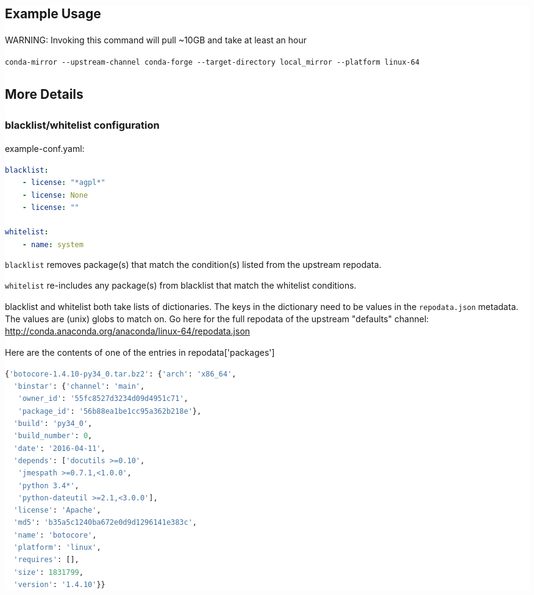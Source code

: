 ## Example Usage

WARNING: Invoking this command will pull ~10GB and take at least an hour

`conda-mirror --upstream-channel conda-forge --target-directory local_mirror --platform linux-64`

## More Details

### blacklist/whitelist configuration

example-conf.yaml:

```yaml
blacklist:
    - license: "*agpl*"
    - license: None
    - license: ""

whitelist:
    - name: system
```

`blacklist` removes package(s) that match the condition(s) listed from the
upstream repodata.

`whitelist` re-includes any package(s) from blacklist that match the
whitelist conditions.

blacklist and whitelist both take lists of dictionaries. The keys in the
dictionary need to be values in the `repodata.json` metadata. The values are
(unix) globs to match on. Go here for the full repodata of the upstream
"defaults" channel:
http://conda.anaconda.org/anaconda/linux-64/repodata.json

Here are the contents of one of the entries in repodata['packages']

```python
{'botocore-1.4.10-py34_0.tar.bz2': {'arch': 'x86_64',
  'binstar': {'channel': 'main',
   'owner_id': '55fc8527d3234d09d4951c71',
   'package_id': '56b88ea1be1cc95a362b218e'},
  'build': 'py34_0',
  'build_number': 0,
  'date': '2016-04-11',
  'depends': ['docutils >=0.10',
   'jmespath >=0.7.1,<1.0.0',
   'python 3.4*',
   'python-dateutil >=2.1,<3.0.0'],
  'license': 'Apache',
  'md5': 'b35a5c1240ba672e0d9d1296141e383c',
  'name': 'botocore',
  'platform': 'linux',
  'requires': [],
  'size': 1831799,
  'version': '1.4.10'}}
```
